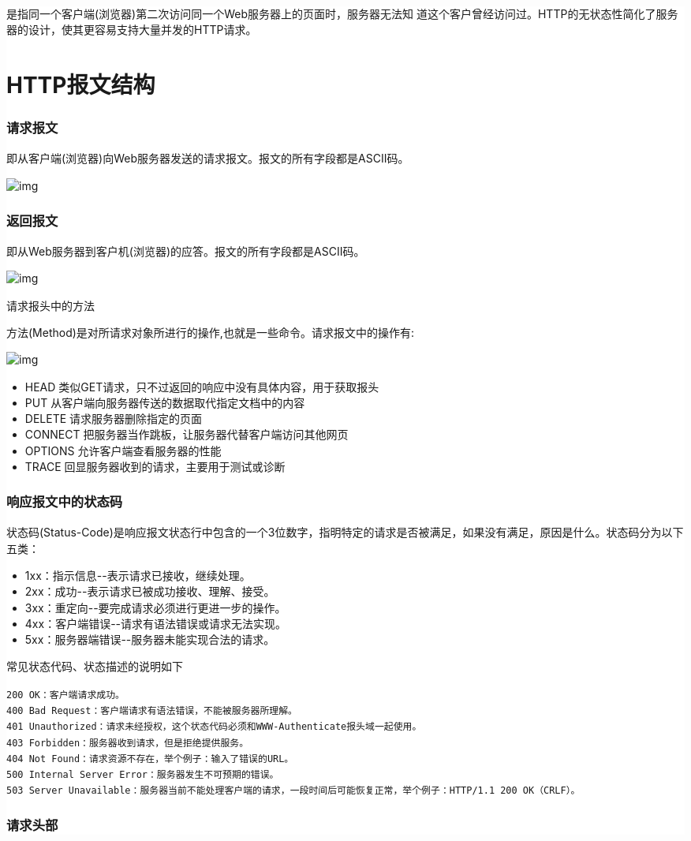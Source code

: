是指同一个客户端(浏览器)第二次访问同一个Web服务器上的页面时，服务器无法知 道这个客户曾经访问过。HTTP的无状态性简化了服务器的设计，使其更容易支持大量并发的HTTP请求。

# HTTP报文结构

### 请求报文

即从客户端(浏览器)向Web服务器发送的请求报文。报文的所有字段都是ASCII码。

![img](./assets/Snipaste_2017-11-21_22-34-22.png)

### 返回报文

即从Web服务器到客户机(浏览器)的应答。报文的所有字段都是ASCII码。

![img](./assets/Snipaste_2017-11-21_22-36-02.png)

请求报头中的方法

方法(Method)是对所请求对象所进行的操作,也就是一些命令。请求报文中的操作有:

![img](./assets/Snipaste_2017-11-27_22-55-20.png)

- HEAD 类似GET请求，只不过返回的响应中没有具体内容，用于获取报头
- PUT 从客户端向服务器传送的数据取代指定文档中的内容
- DELETE 请求服务器删除指定的页面
- CONNECT 把服务器当作跳板，让服务器代替客户端访问其他网页
- OPTIONS 允许客户端查看服务器的性能
- TRACE 回显服务器收到的请求，主要用于测试或诊断

### 响应报文中的状态码

状态码(Status-Code)是响应报文状态行中包含的一个3位数字，指明特定的请求是否被满足，如果没有满足，原因是什么。状态码分为以下五类：

- 1xx：指示信息--表示请求已接收，继续处理。
- 2xx：成功--表示请求已被成功接收、理解、接受。
- 3xx：重定向--要完成请求必须进行更进一步的操作。
- 4xx：客户端错误--请求有语法错误或请求无法实现。
- 5xx：服务器端错误--服务器未能实现合法的请求。

常见状态代码、状态描述的说明如下

```
200 OK：客户端请求成功。
400 Bad Request：客户端请求有语法错误，不能被服务器所理解。
401 Unauthorized：请求未经授权，这个状态代码必须和WWW-Authenticate报头域一起使用。
403 Forbidden：服务器收到请求，但是拒绝提供服务。
404 Not Found：请求资源不存在，举个例子：输入了错误的URL。
500 Internal Server Error：服务器发生不可预期的错误。
503 Server Unavailable：服务器当前不能处理客户端的请求，一段时间后可能恢复正常，举个例子：HTTP/1.1 200 OK（CRLF）。
```

### 请求头部
